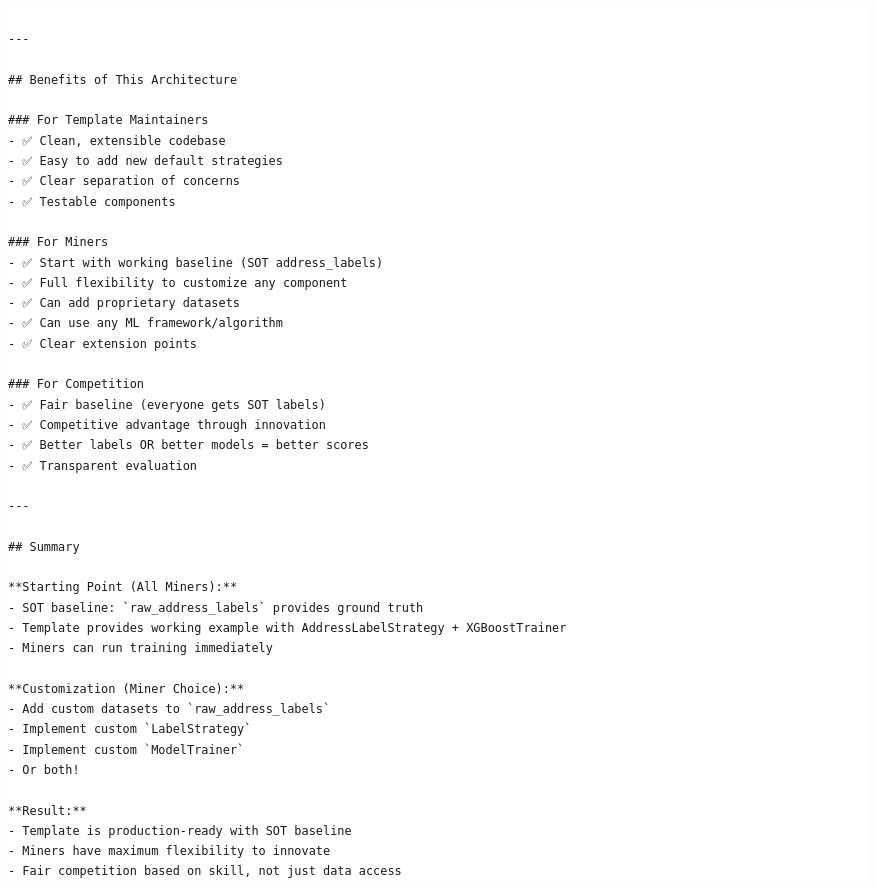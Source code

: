 ```

---

## Benefits of This Architecture

### For Template Maintainers
- ✅ Clean, extensible codebase
- ✅ Easy to add new default strategies
- ✅ Clear separation of concerns
- ✅ Testable components

### For Miners
- ✅ Start with working baseline (SOT address_labels)
- ✅ Full flexibility to customize any component
- ✅ Can add proprietary datasets
- ✅ Can use any ML framework/algorithm
- ✅ Clear extension points

### For Competition
- ✅ Fair baseline (everyone gets SOT labels)
- ✅ Competitive advantage through innovation
- ✅ Better labels OR better models = better scores
- ✅ Transparent evaluation

---

## Summary

**Starting Point (All Miners):**
- SOT baseline: `raw_address_labels` provides ground truth
- Template provides working example with AddressLabelStrategy + XGBoostTrainer
- Miners can run training immediately

**Customization (Miner Choice):**
- Add custom datasets to `raw_address_labels`
- Implement custom `LabelStrategy`
- Implement custom `ModelTrainer`  
- Or both!

**Result:**
- Template is production-ready with SOT baseline
- Miners have maximum flexibility to innovate
- Fair competition based on skill, not just data access